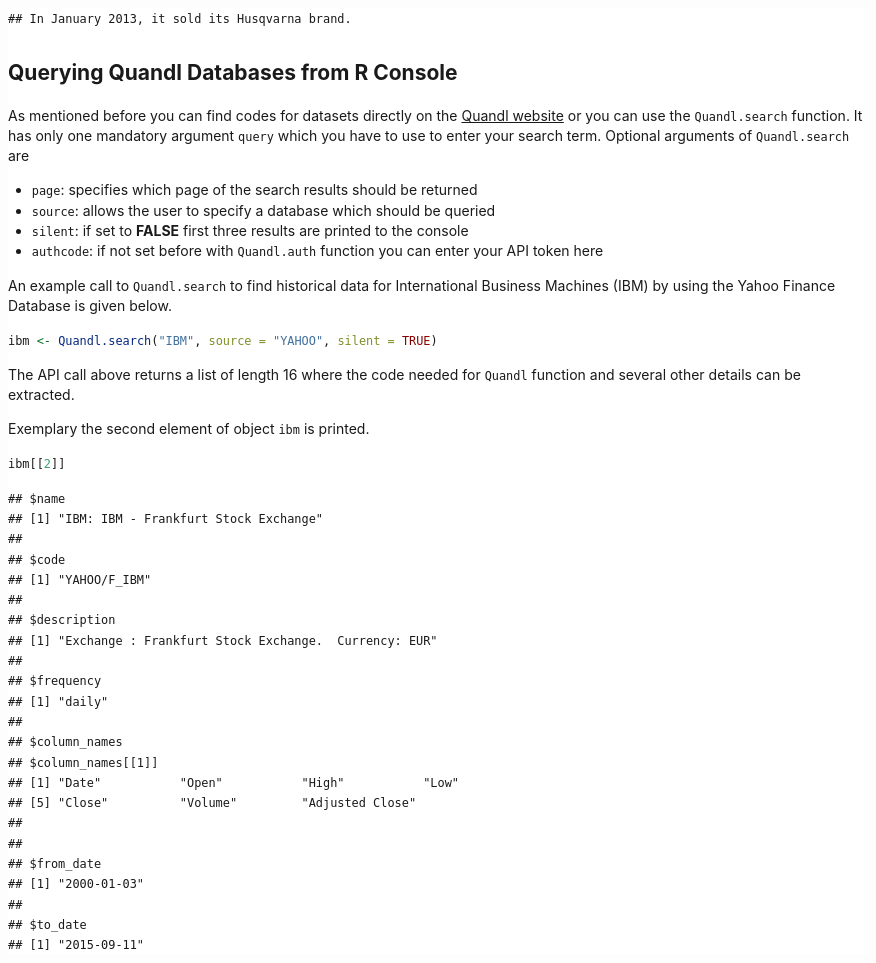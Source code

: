 ```
## In January 2013, it sold its Husqvarna brand.
```

## Querying Quandl Databases from R Console
As mentioned before you can find codes for datasets directly on the [Quandl website](https://www.quandl.com) 
or you can use the `Quandl.search` function. 
It has only one mandatory argument `query` which you have to use to enter your search term.
Optional arguments of `Quandl.search` are 

* `page`: specifies which page of the search results should be returned
* `source`: allows the user to specify a database which should be queried
* `silent`: if set to **FALSE** first three results are printed to the console
* `authcode`: if not set before with `Quandl.auth` function you can enter your API token here

An example call to `Quandl.search` to find historical data for International Business Machines (IBM) by using
the Yahoo Finance Database is given below.


```r
ibm <- Quandl.search("IBM", source = "YAHOO", silent = TRUE)
```

The API call above returns a list of length 16 where the code needed for `Quandl` function and several other details can be extracted.

Exemplary the second element of object `ibm` is printed.


```r
ibm[[2]]
```

```
## $name
## [1] "IBM: IBM - Frankfurt Stock Exchange"
## 
## $code
## [1] "YAHOO/F_IBM"
## 
## $description
## [1] "Exchange : Frankfurt Stock Exchange.  Currency: EUR"
## 
## $frequency
## [1] "daily"
## 
## $column_names
## $column_names[[1]]
## [1] "Date"           "Open"           "High"           "Low"           
## [5] "Close"          "Volume"         "Adjusted Close"
## 
## 
## $from_date
## [1] "2000-01-03"
## 
## $to_date
## [1] "2015-09-11"
```
